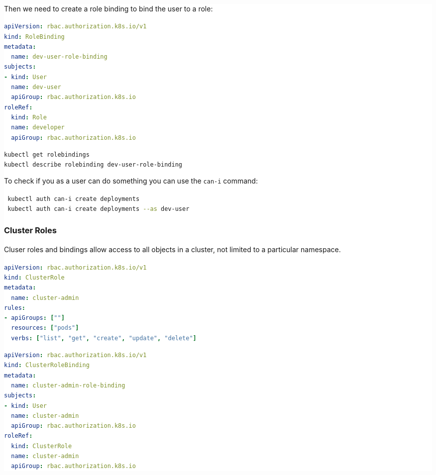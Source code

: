 Then we need to create a role binding to bind the user to a role:

```Yaml
apiVersion: rbac.authorization.k8s.io/v1
kind: RoleBinding
metadata:
  name: dev-user-role-binding
subjects:
- kind: User
  name: dev-user
  apiGroup: rbac.authorization.k8s.io
roleRef:
  kind: Role
  name: developer
  apiGroup: rbac.authorization.k8s.io
```

```bash
kubectl get rolebindings
kubectl describe rolebinding dev-user-role-binding
```

To check if you as a user can do something you can use the `can-i` command:

```bash
 kubectl auth can-i create deployments
 kubectl auth can-i create deployments --as dev-user
```

### Cluster Roles

Cluser roles and bindings allow access to all objects in a cluster, not limited to a particular namespace.

```Yaml
apiVersion: rbac.authorization.k8s.io/v1
kind: ClusterRole
metadata:
  name: cluster-admin
rules:
- apiGroups: [""]
  resources: ["pods"]
  verbs: ["list", "get", "create", "update", "delete"]
```

```Yaml
apiVersion: rbac.authorization.k8s.io/v1
kind: ClusterRoleBinding
metadata:
  name: cluster-admin-role-binding
subjects:
- kind: User
  name: cluster-admin
  apiGroup: rbac.authorization.k8s.io
roleRef:
  kind: ClusterRole
  name: cluster-admin
  apiGroup: rbac.authorization.k8s.io
```

